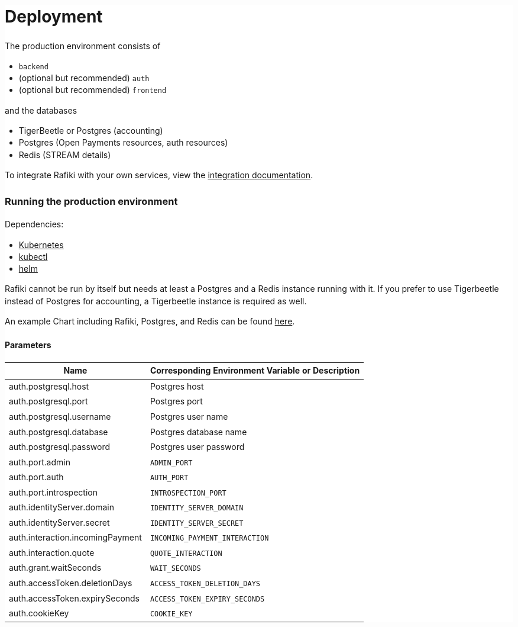 # Deployment

The production environment consists of

- `backend`
- (optional but recommended) `auth`
- (optional but recommended) `frontend`

and the databases

- TigerBeetle or Postgres (accounting)
- Postgres (Open Payments resources, auth resources)
- Redis (STREAM details)

To integrate Rafiki with your own services, view the [integration documentation](../integration/getting-started.md).

### Running the production environment

Dependencies:

- [Kubernetes](https://kubernetes.io/releases/download/)
- [kubectl](https://kubernetes.io/docs/tasks/tools/#kubectl)
- [helm](https://helm.sh/docs/intro/install/)

Rafiki cannot be run by itself but needs at least a Postgres and a Redis instance running with it. If you prefer to use Tigerbeetle instead of Postgres for accounting, a Tigerbeetle instance is required as well.

An example Chart including Rafiki, Postgres, and Redis can be found [here](https://github.com/interledger/rafiki/tree/main/infrastructure/helm/rafiki-example/).





#### Parameters

| Name                                    | Corresponding Environment Variable or Description |
| --------------------------------------- | ------------------------------------------------- |
| auth.postgresql.host                    | Postgres host                                     |
| auth.postgresql.port                    | Postgres port                                     |
| auth.postgresql.username                | Postgres user name                                |
| auth.postgresql.database                | Postgres database name                            |
| auth.postgresql.password                | Postgres user password                            |
| auth.port.admin                         | `ADMIN_PORT`                                      |
| auth.port.auth                          | `AUTH_PORT`                                       |
| auth.port.introspection                 | `INTROSPECTION_PORT`                              |
| auth.identityServer.domain              | `IDENTITY_SERVER_DOMAIN`                          |
| auth.identityServer.secret              | `IDENTITY_SERVER_SECRET`                          |
| auth.interaction.incomingPayment        | `INCOMING_PAYMENT_INTERACTION`                    |
| auth.interaction.quote                  | `QUOTE_INTERACTION`                               |
| auth.grant.waitSeconds                  | `WAIT_SECONDS`                                    |
| auth.accessToken.deletionDays           | `ACCESS_TOKEN_DELETION_DAYS`                      |
| auth.accessToken.expirySeconds          | `ACCESS_TOKEN_EXPIRY_SECONDS`                     |
| auth.cookieKey                          | `COOKIE_KEY`                                      |